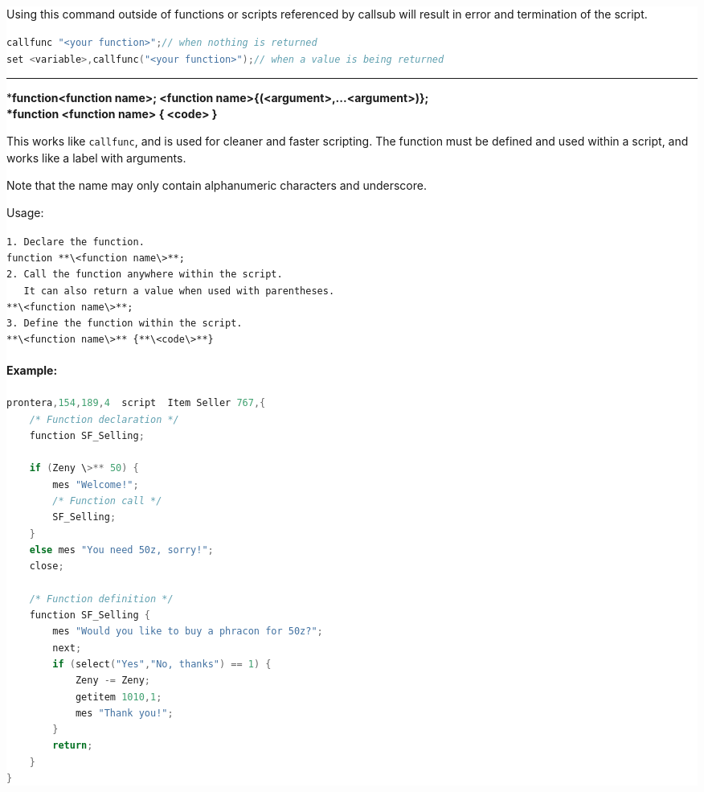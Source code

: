 Using this command outside of functions or scripts referenced by callsub will
result in error and termination of the script.

```cpp
callfunc "<your function>";// when nothing is returned
set <variable>,callfunc("<your function>");// when a value is being returned
```


---------------------------------------

\***function\<function name\>;
\<function name\>{(\<argument\>,...\<argument\>)};\
\*function \<function name\> {
\<code\>
}**

This works like `callfunc`, and is used for cleaner and faster scripting. The function
must be defined and used within a script, and works like a label with arguments.

Note that the name may only contain alphanumeric characters and underscore.

Usage:

    1. Declare the function.
	function **\<function name\>**;
    2. Call the function anywhere within the script.
       It can also return a value when used with parentheses.
	**\<function name\>**;
    3. Define the function within the script.
	**\<function name\>** {**\<code\>**}

#### Example:

```cpp
prontera,154,189,4	script	Item Seller	767,{
	/* Function declaration */
	function SF_Selling;

	if (Zeny \>** 50) {
		mes "Welcome!";
		/* Function call */
		SF_Selling;
	}
	else mes "You need 50z, sorry!";
	close;

	/* Function definition */
	function SF_Selling {
		mes "Would you like to buy a phracon for 50z?";
		next;
		if (select("Yes","No, thanks") == 1) {
			Zeny -= Zeny;
			getitem 1010,1;
			mes "Thank you!";
		}
		return;
	}
}
```
